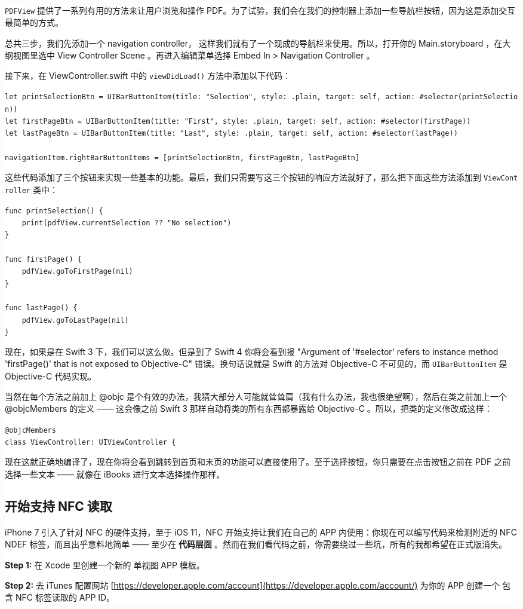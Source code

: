 `PDFView` 提供了一系列有用的方法来让用户浏览和操作 PDF。为了试验，我们会在我们的控制器上添加一些导航栏按钮，因为这是添加交互最简单的方式。

总共三步，我们先添加一个 navigation controller， 这样我们就有了一个现成的导航栏来使用。所以，打开你的 Main.storyboard ，在大纲视图里选中 View Controller Scene 。再进入编辑菜单选择 Embed In > Navigation Controller 。

接下来，在 ViewController.swift 中的 `viewDidLoad()` 方法中添加以下代码：

```
let printSelectionBtn = UIBarButtonItem(title: "Selection", style: .plain, target: self, action: #selector(printSelection))
let firstPageBtn = UIBarButtonItem(title: "First", style: .plain, target: self, action: #selector(firstPage))
let lastPageBtn = UIBarButtonItem(title: "Last", style: .plain, target: self, action: #selector(lastPage))

navigationItem.rightBarButtonItems = [printSelectionBtn, firstPageBtn, lastPageBtn]
```

这些代码添加了三个按钮来实现一些基本的功能。最后，我们只需要写这三个按钮的响应方法就好了，那么把下面这些方法添加到 `ViewController` 类中：

```
func printSelection() {
    print(pdfView.currentSelection ?? "No selection")
}

func firstPage() {
    pdfView.goToFirstPage(nil)
}

func lastPage() {
    pdfView.goToLastPage(nil)
}
```

现在，如果是在 Swift 3 下，我们可以这么做。但是到了 Swift 4 你将会看到报 "Argument of '#selector' refers to instance method 'firstPage()' that is not exposed to Objective-C" 错误。换句话说就是 Swift 的方法对 Objective-C 不可见的，而 `UIBarButtonItem` 是 Objective-C 代码实现。

当然在每个方法之前加上 @objc 是个有效的办法，我猜大部分人可能就耸耸肩（我有什么办法，我也很绝望啊），然后在类之前加上一个 @objcMembers 的定义 —— 这会像之前 Swift 3 那样自动将类的所有东西都暴露给 Objective-C 。所以，把类的定义修改成这样：

```
@objcMembers
class ViewController: UIViewController {
```

现在这就正确地编译了，现在你将会看到跳转到首页和末页的功能可以直接使用了。至于选择按钮，你只需要在点击按钮之前在 PDF 之前选择一些文本 —— 就像在 iBooks 进行文本选择操作那样。

## 开始支持 NFC 读取

iPhone 7 引入了针对 NFC 的硬件支持，至于 iOS 11，NFC 开始支持让我们在自己的 APP 内使用：你现在可以编写代码来检测附近的 NFC NDEF 标签，而且出乎意料地简单 —— 至少在 __代码层面__ 。然而在我们看代码之前，你需要绕过一些坑，所有的我都希望在正式版消失。

**Step 1:** 在 Xcode 里创建一个新的 单视图 APP 模板。

**Step 2:** 去 iTunes 配置网站 [https://developer.apple.com/account](https://developer.apple.com/account/)  为你的 APP 创建一个 包含 NFC 标签读取的 APP ID。
